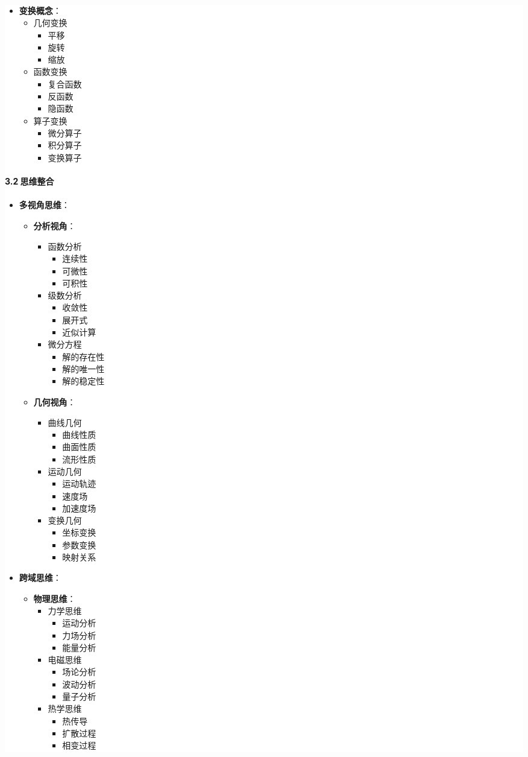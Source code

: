   - **变换概念**：
    - 几何变换
      - 平移
      - 旋转
      - 缩放
    - 函数变换
      - 复合函数
      - 反函数
      - 隐函数
    - 算子变换
      - 微分算子
      - 积分算子
      - 变换算子

#### 3.2 思维整合

- **多视角思维**：
  - **分析视角**：
    - 函数分析
      - 连续性
      - 可微性
      - 可积性
    - 级数分析
      - 收敛性
      - 展开式
      - 近似计算
    - 微分方程
      - 解的存在性
      - 解的唯一性
      - 解的稳定性

  - **几何视角**：
    - 曲线几何
      - 曲线性质
      - 曲面性质
      - 流形性质
    - 运动几何
      - 运动轨迹
      - 速度场
      - 加速度场
    - 变换几何
      - 坐标变换
      - 参数变换
      - 映射关系

- **跨域思维**：
  - **物理思维**：
    - 力学思维
      - 运动分析
      - 力场分析
      - 能量分析
    - 电磁思维
      - 场论分析
      - 波动分析
      - 量子分析
    - 热学思维
      - 热传导
      - 扩散过程
      - 相变过程
